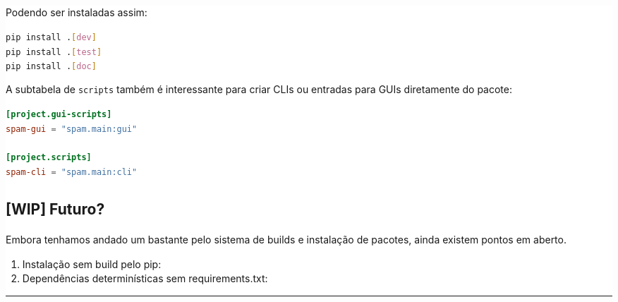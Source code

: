 Podendo ser instaladas assim:

```bash
pip install .[dev]
pip install .[test]
pip install .[doc]
```

A subtabela de `scripts` também é interessante para criar CLIs ou entradas para GUIs diretamente do pacote:

```toml
[project.gui-scripts]
spam-gui = "spam.main:gui"

[project.scripts]
spam-cli = "spam.main:cli"
```

## [WIP] Futuro?

Embora tenhamos andado um bastante pelo sistema de builds e instalação de pacotes, ainda existem pontos em aberto.

1. Instalação sem build pelo pip:
2. Dependências determinísticas sem requirements.txt:

---

[^1]: Isso na PEP-518, na PEP-517 existe a chave `build-backend`

[^2]: Por esse motivo ferramentas como Poetry não aderiram ([ainda](https://github.com/python-poetry/roadmap/issues/3)), dada a não obrigatoriedade. E ferramentas como flit mantém esse campo como opicional, podendo usar tanto [project], quanto [tool.flit].

